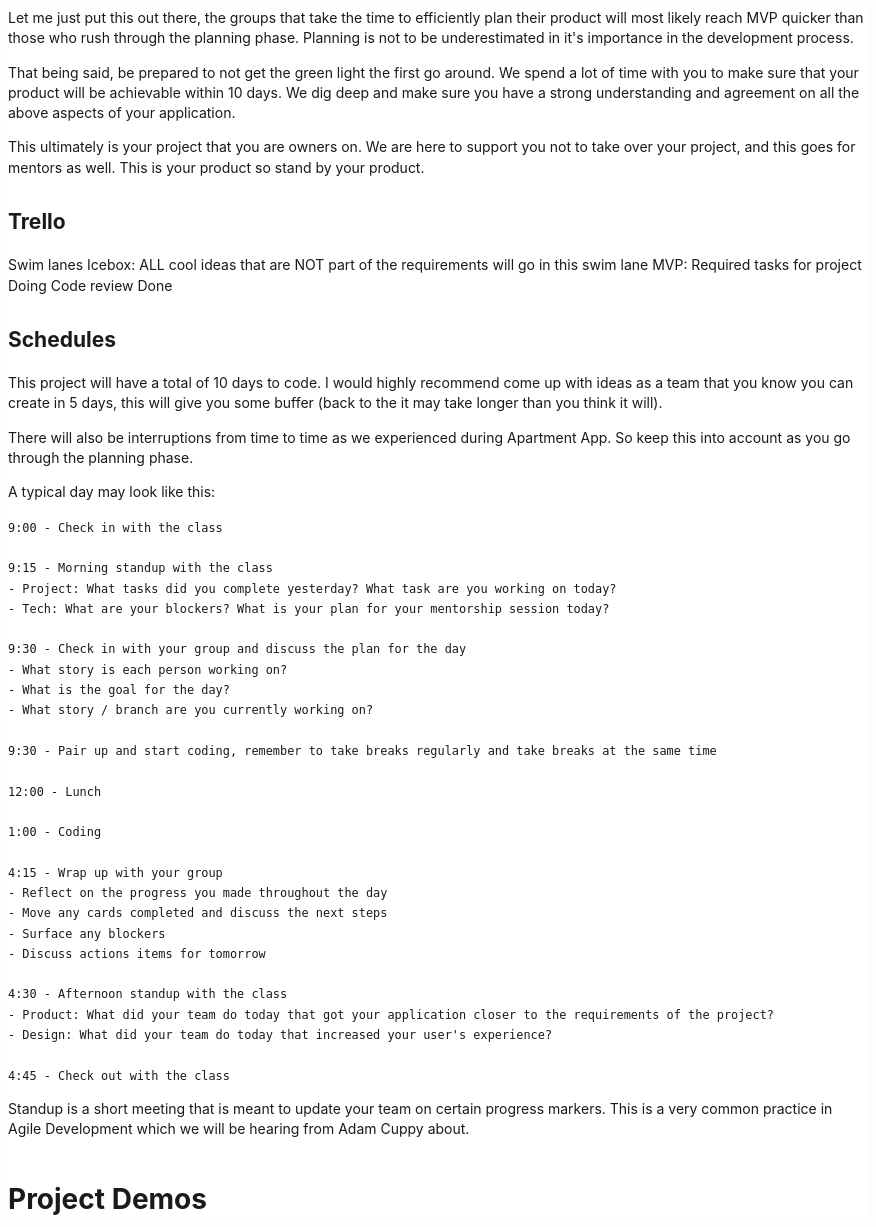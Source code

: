 
Let me just put this out there, the groups that take the time to efficiently plan their product will most likely reach MVP quicker than those who rush through the planning phase.  Planning is not to be underestimated in it's importance in the development process.  

That being said, be prepared to not get the green light the first go around.  We spend a lot of time with you to make sure that your product will be achievable within 10 days.  We dig deep and make sure you have a strong understanding and agreement on all the above aspects of your application.

This ultimately is your project that you are owners on.  We are here to support you not to take over your project, and this goes for mentors as well.  This is your product so stand by your product.


## Trello
Swim lanes
    Icebox: ALL cool ideas that are NOT part of the requirements will go in this swim lane
    MVP: Required tasks for project
    Doing
    Code review
    Done


## Schedules
This project will have a total of 10 days to code.  I would highly recommend come up with ideas as a team that you know you can create in 5 days, this will give you some buffer (back to the it may take longer than you think it will).  

There will also be interruptions from time to time as we experienced during Apartment App.  So keep this into account as you go through the planning phase.

A typical day may look like this:

    9:00 - Check in with the class

    9:15 - Morning standup with the class
    - Project: What tasks did you complete yesterday? What task are you working on today?
    - Tech: What are your blockers? What is your plan for your mentorship session today?

    9:30 - Check in with your group and discuss the plan for the day
    - What story is each person working on?
    - What is the goal for the day?
    - What story / branch are you currently working on?

    9:30 - Pair up and start coding, remember to take breaks regularly and take breaks at the same time

    12:00 - Lunch

    1:00 - Coding

    4:15 - Wrap up with your group
    - Reflect on the progress you made throughout the day
    - Move any cards completed and discuss the next steps
    - Surface any blockers
    - Discuss actions items for tomorrow

    4:30 - Afternoon standup with the class
    - Product: What did your team do today that got your application closer to the requirements of the project?
    - Design: What did your team do today that increased your user's experience?

    4:45 - Check out with the class


Standup is a short meeting that is meant to update your team on certain progress markers.  This is a very common practice in Agile Development which we will be hearing from Adam Cuppy about.


# Project Demos
